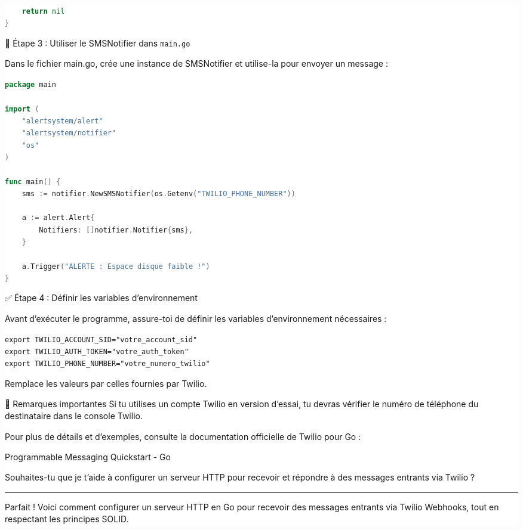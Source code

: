 ```go
    return nil
}
```

🧪 Étape 3 : Utiliser le SMSNotifier dans `main.go`


Dans le fichier main.go, crée une instance de SMSNotifier et utilise-la pour envoyer un message :

```go
package main

import (
    "alertsystem/alert"
    "alertsystem/notifier"
    "os"
)

func main() {
    sms := notifier.NewSMSNotifier(os.Getenv("TWILIO_PHONE_NUMBER"))

    a := alert.Alert{
        Notifiers: []notifier.Notifier{sms},
    }

    a.Trigger("ALERTE : Espace disque faible !")
}
```

✅ Étape 4 : Définir les variables d’environnement


Avant d’exécuter le programme, assure-toi de définir les variables d’environnement nécessaires :

```shell
export TWILIO_ACCOUNT_SID="votre_account_sid"
export TWILIO_AUTH_TOKEN="votre_auth_token"
export TWILIO_PHONE_NUMBER="votre_numero_twilio"
```

Remplace les valeurs par celles fournies par Twilio.

📌 Remarques importantes
Si tu utilises un compte Twilio en version d’essai, tu devras vérifier le numéro de téléphone du destinataire dans le console Twilio.

Pour plus de détails et d’exemples, consulte la documentation officielle de Twilio pour Go :

Programmable Messaging Quickstart - Go

Souhaites-tu que je t’aide à configurer un serveur HTTP pour recevoir et répondre à des messages entrants via Twilio ?

--------------------------------------------------------------------------------------------------------------------------------------

Parfait ! Voici comment configurer un serveur HTTP en Go pour recevoir des messages entrants via Twilio Webhooks, tout en respectant les principes SOLID.

